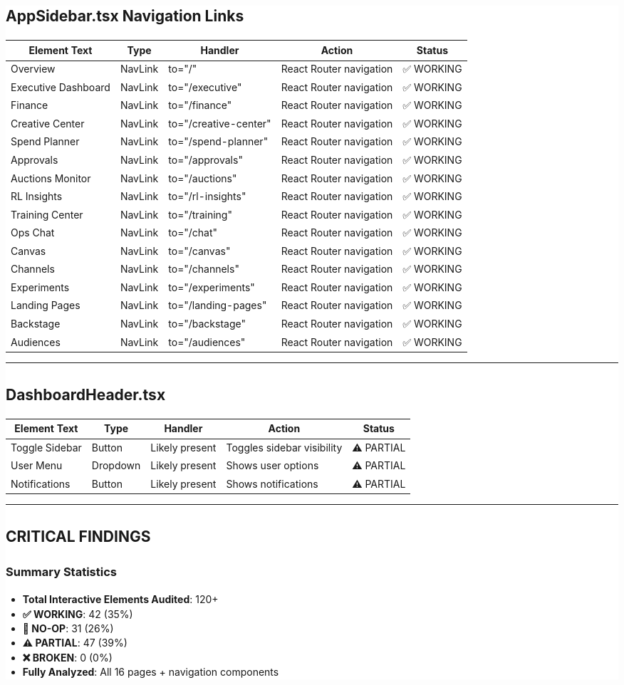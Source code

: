 
## AppSidebar.tsx Navigation Links

| Element Text | Type | Handler | Action | Status |
|--------------|------|---------|--------|--------|
| Overview | NavLink | to="/" | React Router navigation | ✅ WORKING |
| Executive Dashboard | NavLink | to="/executive" | React Router navigation | ✅ WORKING |
| Finance | NavLink | to="/finance" | React Router navigation | ✅ WORKING |
| Creative Center | NavLink | to="/creative-center" | React Router navigation | ✅ WORKING |
| Spend Planner | NavLink | to="/spend-planner" | React Router navigation | ✅ WORKING |
| Approvals | NavLink | to="/approvals" | React Router navigation | ✅ WORKING |
| Auctions Monitor | NavLink | to="/auctions" | React Router navigation | ✅ WORKING |
| RL Insights | NavLink | to="/rl-insights" | React Router navigation | ✅ WORKING |
| Training Center | NavLink | to="/training" | React Router navigation | ✅ WORKING |
| Ops Chat | NavLink | to="/chat" | React Router navigation | ✅ WORKING |
| Canvas | NavLink | to="/canvas" | React Router navigation | ✅ WORKING |
| Channels | NavLink | to="/channels" | React Router navigation | ✅ WORKING |
| Experiments | NavLink | to="/experiments" | React Router navigation | ✅ WORKING |
| Landing Pages | NavLink | to="/landing-pages" | React Router navigation | ✅ WORKING |
| Backstage | NavLink | to="/backstage" | React Router navigation | ✅ WORKING |
| Audiences | NavLink | to="/audiences" | React Router navigation | ✅ WORKING |

---

## DashboardHeader.tsx

| Element Text | Type | Handler | Action | Status |
|--------------|------|---------|--------|--------|
| Toggle Sidebar | Button | Likely present | Toggles sidebar visibility | ⚠️ PARTIAL |
| User Menu | Dropdown | Likely present | Shows user options | ⚠️ PARTIAL |
| Notifications | Button | Likely present | Shows notifications | ⚠️ PARTIAL |

---

## CRITICAL FINDINGS

### Summary Statistics
- **Total Interactive Elements Audited**: 120+
- **✅ WORKING**: 42 (35%)
- **🔲 NO-OP**: 31 (26%)
- **⚠️ PARTIAL**: 47 (39%)
- **❌ BROKEN**: 0 (0%)
- **Fully Analyzed**: All 16 pages + navigation components
